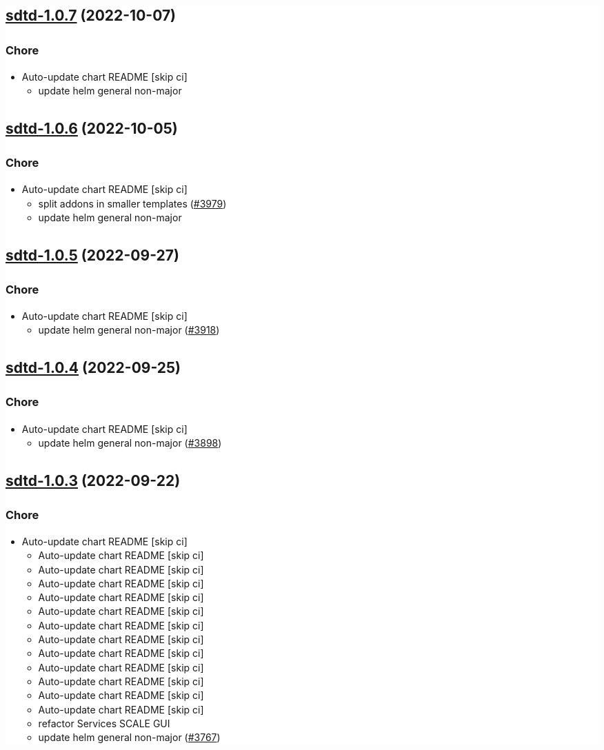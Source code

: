 


## [sdtd-1.0.7](https://github.com/truecharts/charts/compare/sdtd-1.0.6...sdtd-1.0.7) (2022-10-07)

### Chore

- Auto-update chart README [skip ci]
  - update helm general non-major




## [sdtd-1.0.6](https://github.com/truecharts/charts/compare/sdtd-1.0.5...sdtd-1.0.6) (2022-10-05)

### Chore

- Auto-update chart README [skip ci]
  - split addons in smaller templates ([#3979](https://github.com/truecharts/charts/issues/3979))
  - update helm general non-major




## [sdtd-1.0.5](https://github.com/truecharts/charts/compare/sdtd-1.0.4...sdtd-1.0.5) (2022-09-27)

### Chore

- Auto-update chart README [skip ci]
  - update helm general non-major ([#3918](https://github.com/truecharts/charts/issues/3918))




## [sdtd-1.0.4](https://github.com/truecharts/charts/compare/sdtd-1.0.3...sdtd-1.0.4) (2022-09-25)

### Chore

- Auto-update chart README [skip ci]
  - update helm general non-major ([#3898](https://github.com/truecharts/charts/issues/3898))




## [sdtd-1.0.3](https://github.com/truecharts/charts/compare/sdtd-1.0.2...sdtd-1.0.3) (2022-09-22)

### Chore

- Auto-update chart README [skip ci]
  - Auto-update chart README [skip ci]
  - Auto-update chart README [skip ci]
  - Auto-update chart README [skip ci]
  - Auto-update chart README [skip ci]
  - Auto-update chart README [skip ci]
  - Auto-update chart README [skip ci]
  - Auto-update chart README [skip ci]
  - Auto-update chart README [skip ci]
  - Auto-update chart README [skip ci]
  - Auto-update chart README [skip ci]
  - Auto-update chart README [skip ci]
  - Auto-update chart README [skip ci]
  - refactor Services SCALE GUI
  - update helm general non-major ([#3767](https://github.com/truecharts/charts/issues/3767))